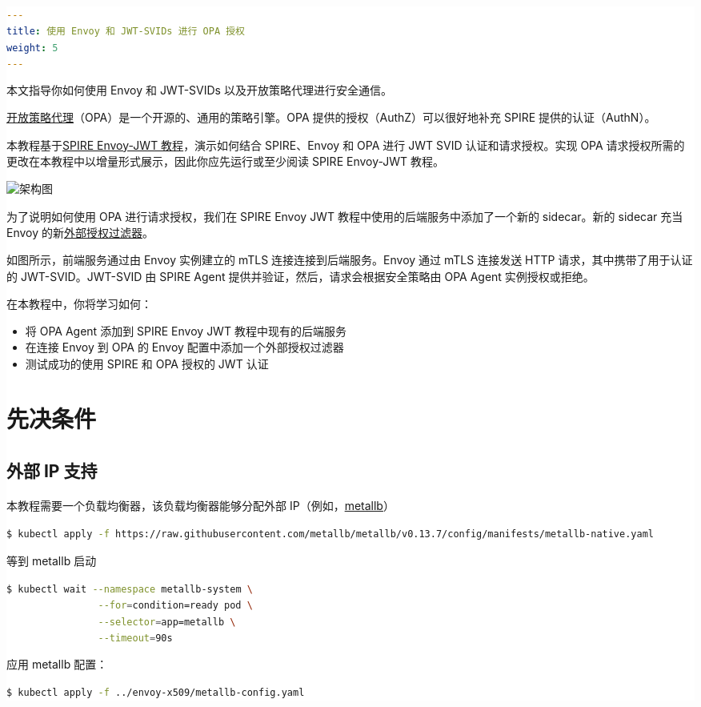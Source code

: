 ```yaml
---
title: 使用 Envoy 和 JWT-SVIDs 进行 OPA 授权
weight: 5
---
```


本文指导你如何使用 Envoy 和 JWT-SVIDs 以及开放策略代理进行安全通信。

[开放策略代理](https://www.openpolicyagent.org/)（OPA）是一个开源的、通用的策略引擎。OPA 提供的授权（AuthZ）可以很好地补充 SPIRE 提供的认证（AuthN）。

本教程基于[SPIRE Envoy-JWT 教程](https://github.com/spiffe/spire-tutorials/blob/main/envoy-jwt/README.md)，演示如何结合 SPIRE、Envoy 和 OPA 进行 JWT SVID 认证和请求授权。实现 OPA 请求授权所需的更改在本教程中以增量形式展示，因此你应先运行或至少阅读 SPIRE Envoy-JWT 教程。

![架构图](../../images/SPIRE-Envoy_JWT_OPA_diagram.png)

为了说明如何使用 OPA 进行请求授权，我们在 SPIRE Envoy JWT 教程中使用的后端服务中添加了一个新的 sidecar。新的 sidecar 充当 Envoy 的新[外部授权过滤器](https://www.envoyproxy.io/docs/envoy/v1.25.1/intro/arch_overview/security/ext_authz_filter#arch-overview-ext-authz)。

如图所示，前端服务通过由 Envoy 实例建立的 mTLS 连接连接到后端服务。Envoy 通过 mTLS 连接发送 HTTP 请求，其中携带了用于认证的 JWT-SVID。JWT-SVID 由 SPIRE Agent 提供并验证，然后，请求会根据安全策略由 OPA Agent 实例授权或拒绝。

在本教程中，你将学习如何：

- 将 OPA Agent 添加到 SPIRE Envoy JWT 教程中现有的后端服务
- 在连接 Envoy 到 OPA 的 Envoy 配置中添加一个外部授权过滤器
- 测试成功的使用 SPIRE 和 OPA 授权的 JWT 认证

# 先决条件

## 外部 IP 支持

本教程需要一个负载均衡器，该负载均衡器能够分配外部 IP（例如，[metallb](https://metallb.universe.tf/)）

```bash
$ kubectl apply -f https://raw.githubusercontent.com/metallb/metallb/v0.13.7/config/manifests/metallb-native.yaml
```

等到 metallb 启动

```bash
$ kubectl wait --namespace metallb-system \
                --for=condition=ready pod \
                --selector=app=metallb \
                --timeout=90s
```

应用 metallb 配置：

```bash
$ kubectl apply -f ../envoy-x509/metallb-config.yaml
```
